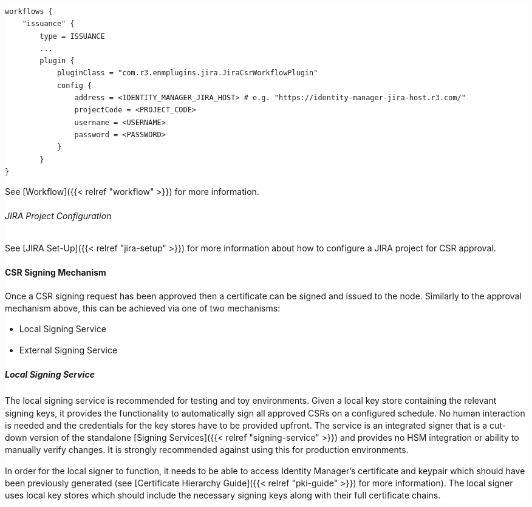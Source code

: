 ```guess
workflows {
    "issuance" {
        type = ISSUANCE
        ...
        plugin {
            pluginClass = "com.r3.enmplugins.jira.JiraCsrWorkflowPlugin"
            config {
                address = <IDENTITY_MANAGER_JIRA_HOST> # e.g. "https://identity-manager-jira-host.r3.com/"
                projectCode = <PROJECT_CODE>
                username = <USERNAME>
                password = <PASSWORD>
            }
        }
}
```
See [Workflow]({{< relref "workflow" >}}) for more information.


###### JIRA Project Configuration
See [JIRA Set-Up]({{< relref "jira-setup" >}}) for more information about how to configure a JIRA project for CSR approval.


#### CSR Signing Mechanism
Once a CSR signing request has been approved then a certificate can be signed and issued to the node. Similarly to the
                        approval mechanism above, this can be achieved via one of two mechanisms:


* Local Signing Service


* External Signing Service



##### Local Signing Service
The local signing service is recommended for testing and toy environments. Given a local key store containing the
                            relevant signing keys, it provides the functionality to automatically sign all approved CSRs on a configured schedule.
                            No human interaction is needed and the credentials for the key stores have to be provided upfront. The service is an
                            integrated signer that is a cut-down version of the standalone [Signing Services]({{< relref "signing-service" >}}) and provides no HSM integration or
                            ability to manually verify changes. It is strongly recommended against using this for production environments.

In order for the local signer to function, it needs to be able to access Identity Manager’s certificate and keypair
                            which should have been previously generated (see [Certificate Hierarchy Guide]({{< relref "pki-guide" >}}) for more information). The local signer uses local
                            key stores which should include the necessary signing keys along with their full certificate chains.
